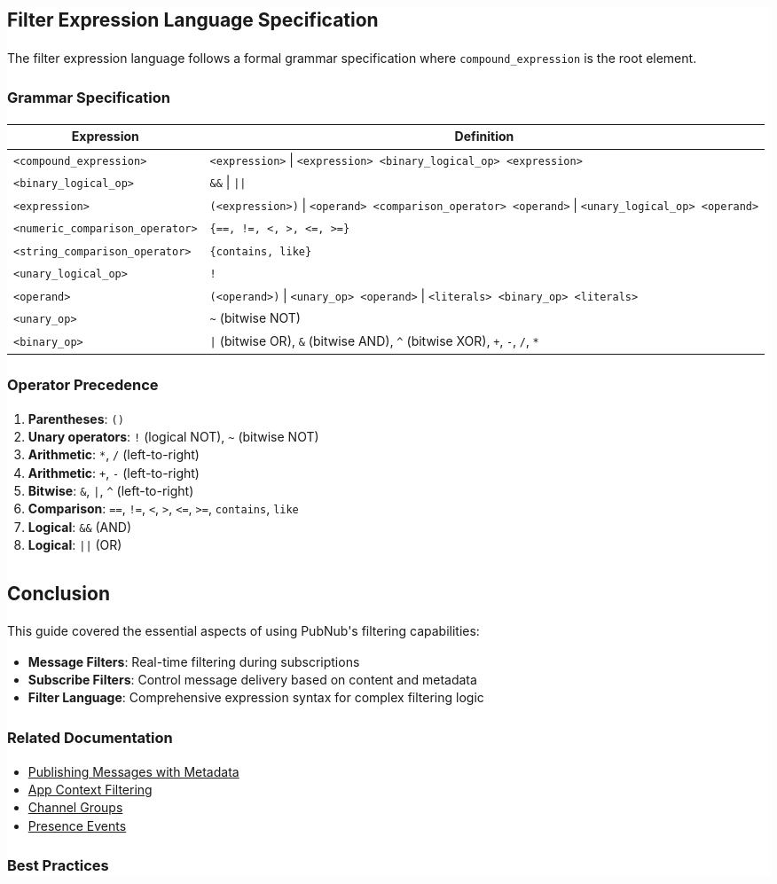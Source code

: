 ## Filter Expression Language Specification

The filter expression language follows a formal grammar specification where `compound_expression` is the root element.

### Grammar Specification

| Expression | Definition |
|------------|------------|
| `<compound_expression>` | `<expression>` \| `<expression> <binary_logical_op> <expression>` |
| `<binary_logical_op>` | `&&` \| `\|\|` |
| `<expression>` | `(<expression>)` \| `<operand> <comparison_operator> <operand>` \| `<unary_logical_op> <operand>` |
| `<numeric_comparison_operator>` | `{==, !=, <, >, <=, >=}` |
| `<string_comparison_operator>` | `{contains, like}` |
| `<unary_logical_op>` | `!` |
| `<operand>` | `(<operand>)` \| `<unary_op> <operand>` \| `<literals> <binary_op> <literals>` |
| `<unary_op>` | `~` (bitwise NOT) |
| `<binary_op>` | `\|` (bitwise OR), `&` (bitwise AND), `^` (bitwise XOR), `+`, `-`, `/`, `*` |

### Operator Precedence

1. **Parentheses**: `()`
2. **Unary operators**: `!` (logical NOT), `~` (bitwise NOT)
3. **Arithmetic**: `*`, `/` (left-to-right)
4. **Arithmetic**: `+`, `-` (left-to-right)
5. **Bitwise**: `&`, `|`, `^` (left-to-right)
6. **Comparison**: `==`, `!=`, `<`, `>`, `<=`, `>=`, `contains`, `like`
7. **Logical**: `&&` (AND)
8. **Logical**: `||` (OR)

## Conclusion

This guide covered the essential aspects of using PubNub's filtering capabilities:

- **Message Filters**: Real-time filtering during subscriptions
- **Subscribe Filters**: Control message delivery based on content and metadata
- **Filter Language**: Comprehensive expression syntax for complex filtering logic

### Related Documentation

- [Publishing Messages with Metadata](/docs/general/messages/publish#publish-with-message-filters)
- [App Context Filtering](/docs/general/metadata/filtering)
- [Channel Groups](/docs/general/channels/channel-groups)
- [Presence Events](/docs/general/presence/presence-events)

### Best Practices
